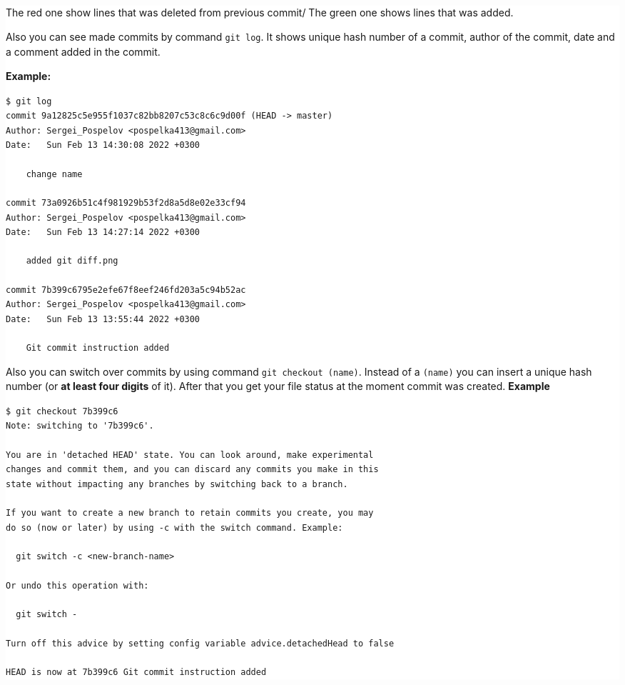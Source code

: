The red one show lines that was deleted from previous commit/
The green one shows lines that was added.

Also you can see made commits by command `git log`.
It shows unique hash number of a commit, author of the commit, date and a comment added in the commit.

**Example:**
```
$ git log
commit 9a12825c5e955f1037c82bb8207c53c8c6c9d00f (HEAD -> master)
Author: Sergei_Pospelov <pospelka413@gmail.com>
Date:   Sun Feb 13 14:30:08 2022 +0300

    change name

commit 73a0926b51c4f981929b53f2d8a5d8e02e33cf94
Author: Sergei_Pospelov <pospelka413@gmail.com>
Date:   Sun Feb 13 14:27:14 2022 +0300

    added git diff.png

commit 7b399c6795e2efe67f8eef246fd203a5c94b52ac
Author: Sergei_Pospelov <pospelka413@gmail.com>
Date:   Sun Feb 13 13:55:44 2022 +0300

    Git commit instruction added
```
Also you can switch over commits by using command `git checkout (name)`.
Instead of a `(name)` you can insert a unique hash number (or **at least four digits** of it).
After that you get your file status at the moment commit was created.
**Example**

```
$ git checkout 7b399c6
Note: switching to '7b399c6'.

You are in 'detached HEAD' state. You can look around, make experimental
changes and commit them, and you can discard any commits you make in this
state without impacting any branches by switching back to a branch.

If you want to create a new branch to retain commits you create, you may
do so (now or later) by using -c with the switch command. Example:

  git switch -c <new-branch-name>

Or undo this operation with:

  git switch -

Turn off this advice by setting config variable advice.detachedHead to false

HEAD is now at 7b399c6 Git commit instruction added
```

